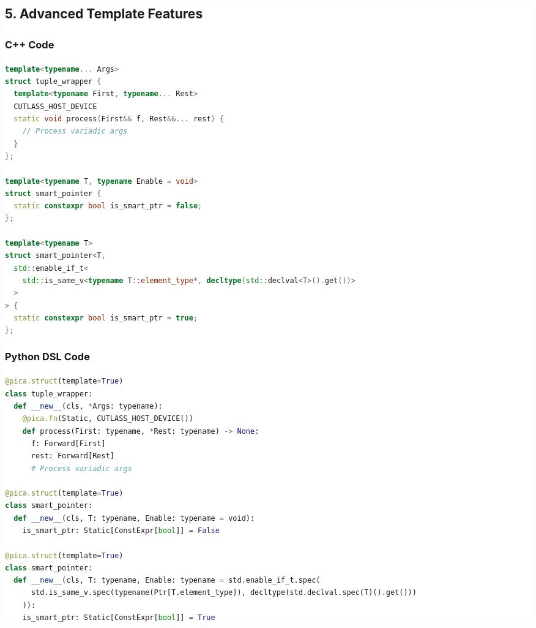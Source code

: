 ## 5. Advanced Template Features

### C++ Code
```cpp
template<typename... Args>
struct tuple_wrapper {
  template<typename First, typename... Rest>
  CUTLASS_HOST_DEVICE
  static void process(First&& f, Rest&&... rest) {
    // Process variadic args
  }
};

template<typename T, typename Enable = void>
struct smart_pointer {
  static constexpr bool is_smart_ptr = false;
};

template<typename T>
struct smart_pointer<T, 
  std::enable_if_t<
    std::is_same_v<typename T::element_type*, decltype(std::declval<T>().get())>
  >
> {
  static constexpr bool is_smart_ptr = true;
};
```

### Python DSL Code
```python
@pica.struct(template=True)
class tuple_wrapper:
  def __new__(cls, *Args: typename):
    @pica.fn(Static, CUTLASS_HOST_DEVICE())
    def process(First: typename, *Rest: typename) -> None:
      f: Forward[First]
      rest: Forward[Rest]
      # Process variadic args

@pica.struct(template=True)
class smart_pointer:
  def __new__(cls, T: typename, Enable: typename = void):
    is_smart_ptr: Static[ConstExpr[bool]] = False

@pica.struct(template=True)
class smart_pointer:
  def __new__(cls, T: typename, Enable: typename = std.enable_if_t.spec(
      std.is_same_v.spec(typename(Ptr[T.element_type]), decltype(std.declval.spec(T)().get()))
    )):
    is_smart_ptr: Static[ConstExpr[bool]] = True
```

